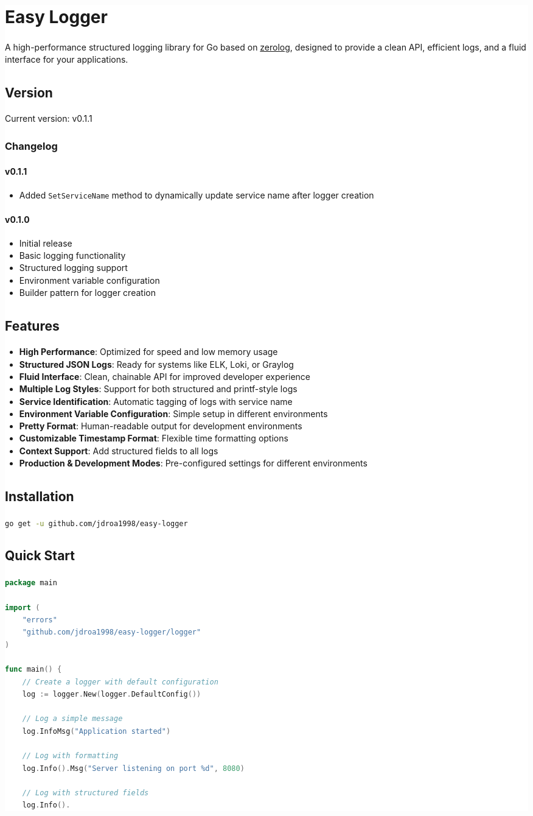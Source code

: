 # Easy Logger

A high-performance structured logging library for Go based on [zerolog](https://github.com/rs/zerolog), designed to provide a clean API, efficient logs, and a fluid interface for your applications.

## Version

Current version: v0.1.1

### Changelog

#### v0.1.1
- Added `SetServiceName` method to dynamically update service name after logger creation

#### v0.1.0
- Initial release
- Basic logging functionality
- Structured logging support
- Environment variable configuration
- Builder pattern for logger creation

## Features

- **High Performance**: Optimized for speed and low memory usage
- **Structured JSON Logs**: Ready for systems like ELK, Loki, or Graylog
- **Fluid Interface**: Clean, chainable API for improved developer experience
- **Multiple Log Styles**: Support for both structured and printf-style logs
- **Service Identification**: Automatic tagging of logs with service name
- **Environment Variable Configuration**: Simple setup in different environments
- **Pretty Format**: Human-readable output for development environments
- **Customizable Timestamp Format**: Flexible time formatting options
- **Context Support**: Add structured fields to all logs
- **Production & Development Modes**: Pre-configured settings for different environments

## Installation

```bash
go get -u github.com/jdroa1998/easy-logger
```

## Quick Start

```go
package main

import (
    "errors"
    "github.com/jdroa1998/easy-logger/logger"
)

func main() {
    // Create a logger with default configuration
    log := logger.New(logger.DefaultConfig())
    
    // Log a simple message
    log.InfoMsg("Application started")
    
    // Log with formatting
    log.Info().Msg("Server listening on port %d", 8080)
    
    // Log with structured fields
    log.Info().
```